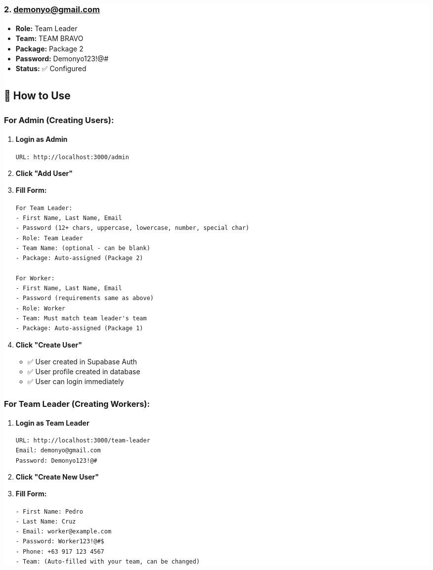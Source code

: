 ### 2. **demonyo@gmail.com**
- **Role:** Team Leader
- **Team:** TEAM BRAVO
- **Package:** Package 2
- **Password:** Demonyo123!@#
- **Status:** ✅ Configured

## 🎯 How to Use

### For Admin (Creating Users):

1. **Login as Admin**
   ```
   URL: http://localhost:3000/admin
   ```

2. **Click "Add User"**

3. **Fill Form:**
   ```
   For Team Leader:
   - First Name, Last Name, Email
   - Password (12+ chars, uppercase, lowercase, number, special char)
   - Role: Team Leader
   - Team Name: (optional - can be blank)
   - Package: Auto-assigned (Package 2)
   
   For Worker:
   - First Name, Last Name, Email
   - Password (requirements same as above)
   - Role: Worker
   - Team: Must match team leader's team
   - Package: Auto-assigned (Package 1)
   ```

4. **Click "Create User"**
   - ✅ User created in Supabase Auth
   - ✅ User profile created in database
   - ✅ User can login immediately

### For Team Leader (Creating Workers):

1. **Login as Team Leader**
   ```
   URL: http://localhost:3000/team-leader
   Email: demonyo@gmail.com
   Password: Demonyo123!@#
   ```

2. **Click "Create New User"**

3. **Fill Form:**
   ```
   - First Name: Pedro
   - Last Name: Cruz
   - Email: worker@example.com
   - Password: Worker123!@#$
   - Phone: +63 917 123 4567
   - Team: (Auto-filled with your team, can be changed)
   ```
